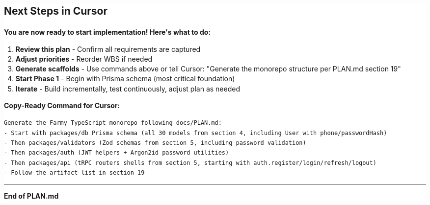 ## Next Steps in Cursor

**You are now ready to start implementation! Here's what to do:**

1. **Review this plan** - Confirm all requirements are captured
2. **Adjust priorities** - Reorder WBS if needed
3. **Generate scaffolds** - Use commands above or tell Cursor: "Generate the monorepo structure per PLAN.md section 19"
4. **Start Phase 1** - Begin with Prisma schema (most critical foundation)
5. **Iterate** - Build incrementally, test continuously, adjust plan as needed

**Copy-Ready Command for Cursor:**
```
Generate the Farmy TypeScript monorepo following docs/PLAN.md:
- Start with packages/db Prisma schema (all 30 models from section 4, including User with phone/passwordHash)
- Then packages/validators (Zod schemas from section 5, including password validation)
- Then packages/auth (JWT helpers + Argon2id password utilities)
- Then packages/api (tRPC routers shells from section 5, starting with auth.register/login/refresh/logout)
- Follow the artifact list in section 19
```

---

**End of PLAN.md**
